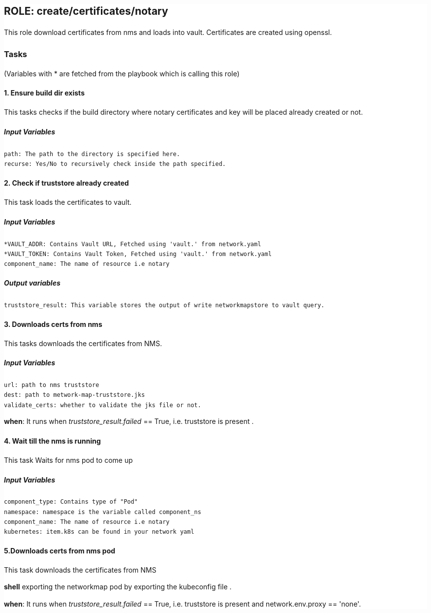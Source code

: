 ## ROLE: create/certificates/notary
This role download certificates from nms and loads into vault. Certificates are created using openssl.

### Tasks
(Variables with * are fetched from the playbook which is calling this role)
#### 1. Ensure build dir exists
This tasks checks if the build directory where notary certificates and key will be placed already created or not.
##### Input Variables

    path: The path to the directory is specified here.
    recurse: Yes/No to recursively check inside the path specified.

#### 2. Check if truststore already created
This task loads the certificates to vault.
##### Input Variables

    *VAULT_ADDR: Contains Vault URL, Fetched using 'vault.' from network.yaml
    *VAULT_TOKEN: Contains Vault Token, Fetched using 'vault.' from network.yaml
    component_name: The name of resource i.e notary

##### Output variables
    truststore_result: This variable stores the output of write networkmapstore to vault query.

#### 3. Downloads certs from nms
This tasks downloads the certificates from NMS.
##### Input Variables

    url: path to nms truststore
    dest: path to metwork-map-truststore.jks
    validate_certs: whether to validate the jks file or not.

**when**:  It runs when *truststore_result.failed* == True, i.e. truststore is present .

#### 4. Wait till the nms is running
This task  Waits for nms pod to come up
##### Input Variables
    component_type: Contains type of "Pod"
    namespace: namespace is the variable called component_ns
    component_name: The name of resource i.e notary
    kubernetes: item.k8s can be found in your network yaml

#### 5.Downloads certs from nms pod
This task downloads the certificates from NMS
 
 **shell**
       exporting the networkmap pod by exporting the kubeconfig file .

 **when**:  It runs when *truststore_result.failed* == True, i.e. truststore is present and network.env.proxy == 'none'.
